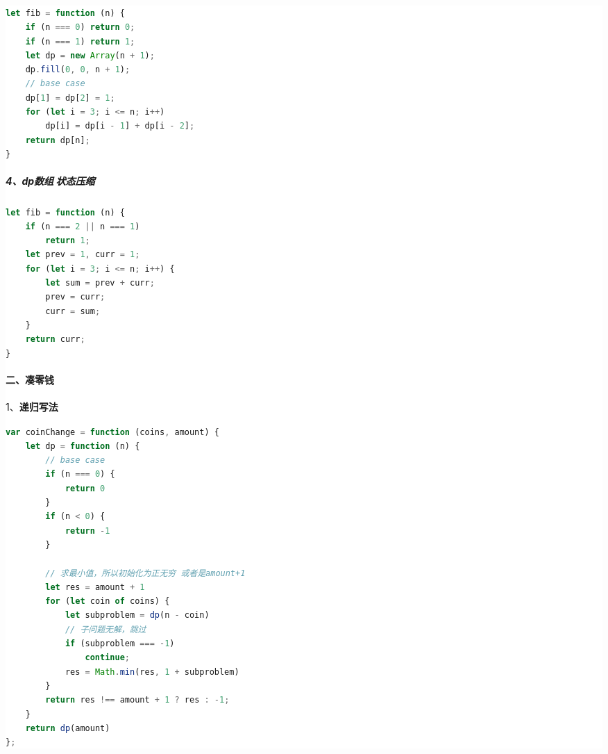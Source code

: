 ```js
let fib = function (n) {
    if (n === 0) return 0;
    if (n === 1) return 1;
    let dp = new Array(n + 1);
    dp.fill(0, 0, n + 1);
    // base case
    dp[1] = dp[2] = 1;
    for (let i = 3; i <= n; i++)
        dp[i] = dp[i - 1] + dp[i - 2];
    return dp[n];
}
```

##### 4、dp数组 状态压缩

```js
let fib = function (n) {
    if (n === 2 || n === 1)
        return 1;
    let prev = 1, curr = 1;
    for (let i = 3; i <= n; i++) {
        let sum = prev + curr;
        prev = curr;
        curr = sum;
    }
    return curr;
}
```





#### 二、凑零钱

1、**递归写法**

```js
var coinChange = function (coins, amount) {
    let dp = function (n) {
        // base case
        if (n === 0) {
            return 0
        }
        if (n < 0) {
            return -1
        }

        // 求最小值，所以初始化为正无穷 或者是amount+1
        let res = amount + 1
        for (let coin of coins) {
            let subproblem = dp(n - coin)
            // 子问题无解，跳过
            if (subproblem === -1)
                continue;
            res = Math.min(res, 1 + subproblem)
        }
        return res !== amount + 1 ? res : -1;
    }
    return dp(amount)
};
```
